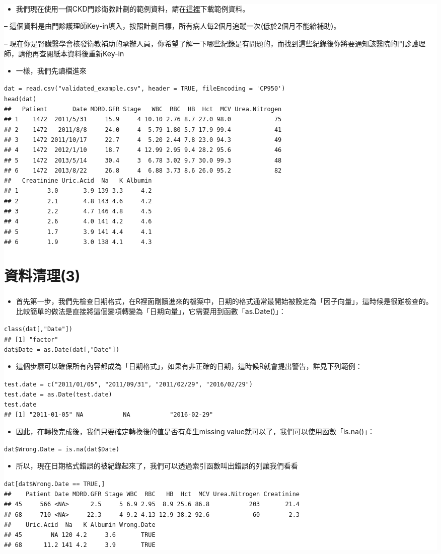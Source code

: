 - 我們現在使用一個CKD門診衛教計劃的範例資料，請在[這裡](https://linchin.ndmctsgh.edu.tw/data/validated_example.csv)下載範例資料。

– 這個資料是由門診護理師Key-in填入，按照計劃目標，所有病人每2個月追蹤一次(低於2個月不能給補助)。

– 現在你是腎臟醫學會核發衛教補助的承辦人員，你希望了解一下哪些紀錄是有問題的，而找到這些紀錄後你將要通知該醫院的門診護理師，請他再查閱紙本資料後重新Key-in

- 一樣，我們先讀檔進來

```
dat = read.csv("validated_example.csv", header = TRUE, fileEncoding = 'CP950') 
head(dat)
##   Patient       Date MDRD.GFR Stage   WBC  RBC  HB  Hct  MCV Urea.Nitrogen
## 1    1472  2011/5/31     15.9     4 10.10 2.76 8.7 27.0 98.0            75
## 2    1472   2011/8/8     24.0     4  5.79 1.80 5.7 17.9 99.4            41
## 3    1472 2011/10/17     22.7     4  5.20 2.44 7.8 23.0 94.3            49
## 4    1472  2012/1/10     18.7     4 12.99 2.95 9.4 28.2 95.6            46
## 5    1472  2013/5/14     30.4     3  6.78 3.02 9.7 30.0 99.3            48
## 6    1472  2013/8/22     26.8     4  6.88 3.73 8.6 26.0 95.2            82
##   Creatinine Uric.Acid  Na   K Albumin
## 1        3.0       3.9 139 3.3     4.2
## 2        2.1       4.8 143 4.6     4.2
## 3        2.2       4.7 146 4.8     4.5
## 4        2.6       4.0 141 4.2     4.6
## 5        1.7       3.9 141 4.4     4.1
## 6        1.9       3.0 138 4.1     4.3
```

# 資料清理(3)

- 首先第一步，我們先檢查日期格式，在R裡面剛讀進來的檔案中，日期的格式通常最開始被設定為「因子向量」，這時候是很難檢查的。比較簡單的做法是直接將這個變項轉變為「日期向量」，它需要用到函數「as.Date()」：

```
class(dat[,"Date"])
## [1] "factor"
dat$Date = as.Date(dat[,"Date"])
```

- 這個步驟可以確保所有內容都成為「日期格式」，如果有非正確的日期，這時候R就會提出警告，詳見下列範例：

```
test.date = c("2011/01/05", "2011/09/31", "2011/02/29", "2016/02/29")
test.date = as.Date(test.date)
test.date
## [1] "2011-01-05" NA           NA           "2016-02-29"
```

- 因此，在轉換完成後，我們只要確定轉換後的值是否有產生missing value就可以了，我們可以使用函數「is.na()」：

```
dat$Wrong.Date = is.na(dat$Date)
```

- 所以，現在日期格式錯誤的被紀錄起來了，我們可以透過索引函數叫出錯誤的列讓我們看看

```
dat[dat$Wrong.Date == TRUE,]
##    Patient Date MDRD.GFR Stage WBC  RBC   HB  Hct  MCV Urea.Nitrogen Creatinine
## 45     566 <NA>      2.5     5 6.9 2.95  8.9 25.6 86.8           203       21.4
## 68     710 <NA>     22.3     4 9.2 4.13 12.9 38.2 92.6            60        2.3
##    Uric.Acid  Na   K Albumin Wrong.Date
## 45        NA 120 4.2     3.6       TRUE
## 68      11.2 141 4.2     3.9       TRUE
```
